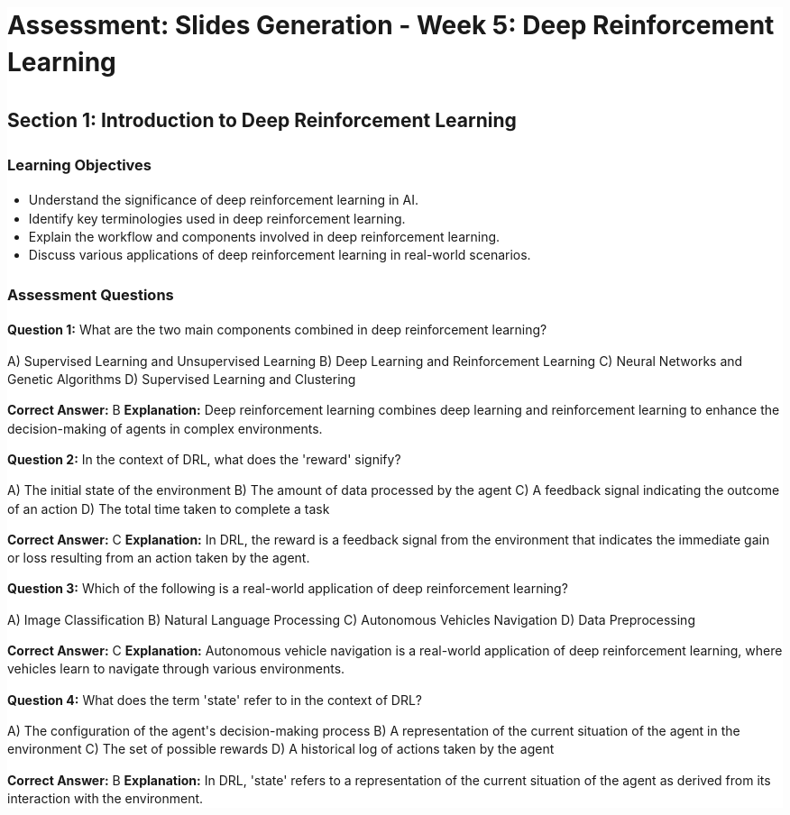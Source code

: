 # Assessment: Slides Generation - Week 5: Deep Reinforcement Learning

## Section 1: Introduction to Deep Reinforcement Learning

### Learning Objectives
- Understand the significance of deep reinforcement learning in AI.
- Identify key terminologies used in deep reinforcement learning.
- Explain the workflow and components involved in deep reinforcement learning.
- Discuss various applications of deep reinforcement learning in real-world scenarios.

### Assessment Questions

**Question 1:** What are the two main components combined in deep reinforcement learning?

  A) Supervised Learning and Unsupervised Learning
  B) Deep Learning and Reinforcement Learning
  C) Neural Networks and Genetic Algorithms
  D) Supervised Learning and Clustering

**Correct Answer:** B
**Explanation:** Deep reinforcement learning combines deep learning and reinforcement learning to enhance the decision-making of agents in complex environments.

**Question 2:** In the context of DRL, what does the 'reward' signify?

  A) The initial state of the environment
  B) The amount of data processed by the agent
  C) A feedback signal indicating the outcome of an action
  D) The total time taken to complete a task

**Correct Answer:** C
**Explanation:** In DRL, the reward is a feedback signal from the environment that indicates the immediate gain or loss resulting from an action taken by the agent.

**Question 3:** Which of the following is a real-world application of deep reinforcement learning?

  A) Image Classification
  B) Natural Language Processing
  C) Autonomous Vehicles Navigation
  D) Data Preprocessing

**Correct Answer:** C
**Explanation:** Autonomous vehicle navigation is a real-world application of deep reinforcement learning, where vehicles learn to navigate through various environments.

**Question 4:** What does the term 'state' refer to in the context of DRL?

  A) The configuration of the agent's decision-making process
  B) A representation of the current situation of the agent in the environment
  C) The set of possible rewards
  D) A historical log of actions taken by the agent

**Correct Answer:** B
**Explanation:** In DRL, 'state' refers to a representation of the current situation of the agent as derived from its interaction with the environment.

